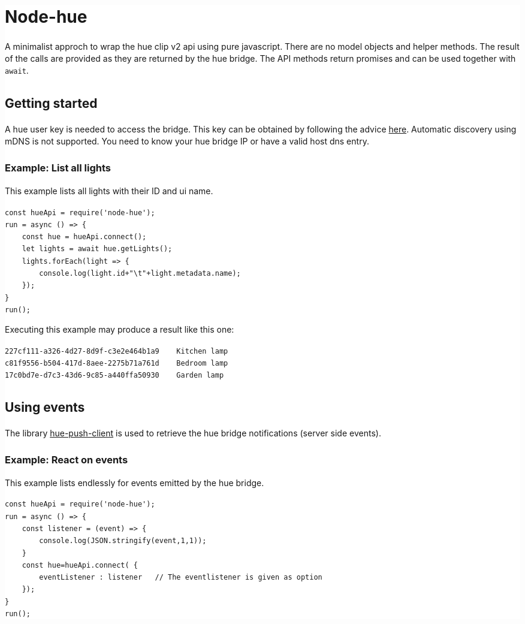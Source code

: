 # Node-hue

A minimalist approch to wrap the hue clip v2 api using pure javascript. There are no model objects and helper methods. The result of the calls are provided as they are returned by the hue bridge. The API methods return promises and can be used together with `await`.

## Getting started

A hue user key is needed to access the bridge. This key can be obtained by following the advice [here](https://developers.meethue.com/develop/get-started-2/).
Automatic discovery using mDNS is not supported. You need to know your hue bridge IP or have a valid host dns entry.

### Example: List all lights 

This example lists all lights with their ID and ui name.

    const hueApi = require('node-hue');
    run = async () => {
        const hue = hueApi.connect();
        let lights = await hue.getLights();
        lights.forEach(light => {
            console.log(light.id+"\t"+light.metadata.name);
        });
    }
    run();

Executing this example may produce a result like this one:

    227cf111-a326-4d27-8d9f-c3e2e464b1a9    Kitchen lamp
    c81f9556-b504-417d-8aee-2275b71a761d    Bedroom lamp
    17c0bd7e-d7c3-43d6-9c85-a440ffa50930    Garden lamp

## Using events

The library [hue-push-client](https://www.npmjs.com/package/hue-push-client?activeTab=readme) is used to retrieve the hue bridge notifications (server side events). 

### Example: React on events

This example lists endlessly for events emitted by the hue bridge.

    const hueApi = require('node-hue');
    run = async () => {
        const listener = (event) => {
            console.log(JSON.stringify(event,1,1));
        }
        const hue=hueApi.connect( {
            eventListener : listener   // The eventlistener is given as option
        });
    }
    run();
